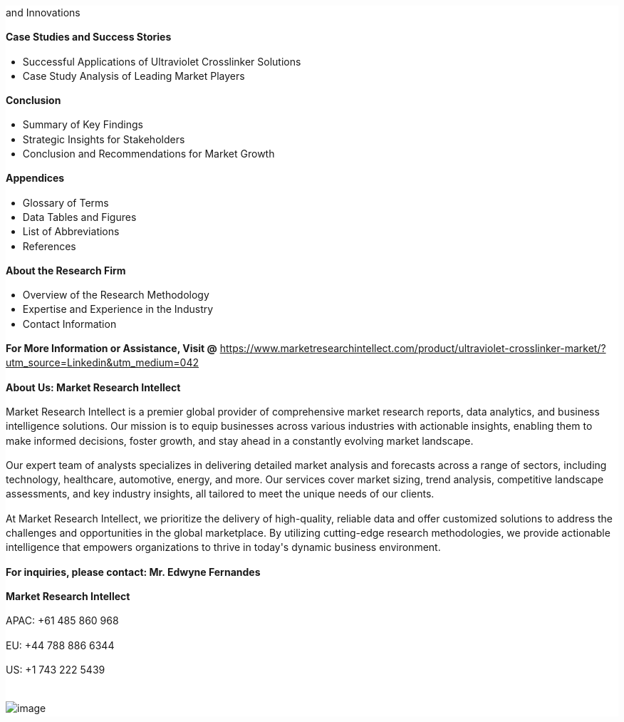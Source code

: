 and Innovations</li></ul><p><strong>Case Studies and Success Stories</strong></p><ul><li>Successful Applications of Ultraviolet Crosslinker Solutions</li><li>Case Study Analysis of Leading Market Players</li></ul><p><strong>Conclusion</strong></p><ul><li>Summary of Key Findings</li><li>Strategic Insights for Stakeholders</li><li>Conclusion and Recommendations for Market Growth</li></ul><p><strong>Appendices</strong></p><ul><li>Glossary of Terms</li><li>Data Tables and Figures</li><li>List of Abbreviations</li><li>References</li></ul><p><strong>About the Research Firm</strong></p><ul><li>Overview of the Research Methodology</li><li>Expertise and Experience in the Industry</li><li>Contact Information</li></ul></div><div class="article-main__content" data-test-id="publishing-text-block"><p><span class="font-[700]"><strong>For More Information or Assistance, Visit @</strong>&nbsp;<a href="https://www.marketresearchintellect.com/product/ultraviolet-crosslinker-market/?utm_source=Linkedin&utm_medium=042">https://www.marketresearchintellect.com/product/ultraviolet-crosslinker-market/?utm_source=Linkedin&utm_medium=042</a></span></p><p><strong>About Us: Market Research Intellect</strong></p><p>Market Research Intellect is a premier global provider of comprehensive market research reports, data analytics, and business intelligence solutions. Our mission is to equip businesses across various industries with actionable insights, enabling them to make informed decisions, foster growth, and stay ahead in a constantly evolving market landscape.</p><p>Our expert team of analysts specializes in delivering detailed market analysis and forecasts across a range of sectors, including technology, healthcare, automotive, energy, and more. Our services cover market sizing, trend analysis, competitive landscape assessments, and key industry insights, all tailored to meet the unique needs of our clients.</p><p>At Market Research Intellect, we prioritize the delivery of high-quality, reliable data and offer customized solutions to address the challenges and opportunities in the global marketplace. By utilizing cutting-edge research methodologies, we provide actionable intelligence that empowers organizations to thrive in today's dynamic business environment.</p><p><strong>For inquiries, please contact: Mr. Edwyne Fernandes</strong></p><p><strong>Market Research Intellect</strong></p><p>APAC: +61 485 860 968</p><p>EU: +44 788 886 6344</p><p>US: +1 743 222 5439</p></div><div class="article-main__content" data-test-id="publishing-text-block">&nbsp;</div>
![image](https://github.com/user-attachments/assets/1a2d4e69-6d0e-4603-93c2-e1bc8d058241)
